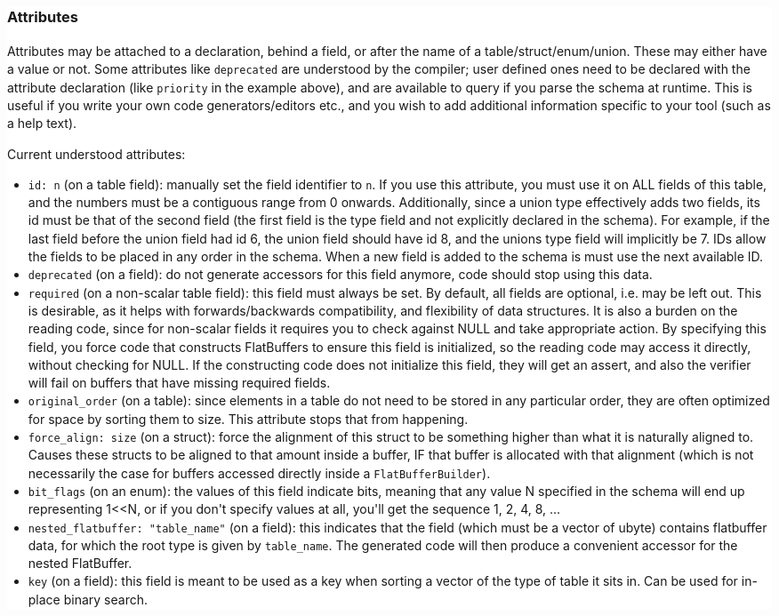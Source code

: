 ### Attributes

Attributes may be attached to a declaration, behind a field, or after
the name of a table/struct/enum/union. These may either have a value or
not. Some attributes like `deprecated` are understood by the compiler;
user defined ones need to be declared with the attribute declaration
(like `priority` in the example above), and are
available to query if you parse the schema at runtime.
This is useful if you write your own code generators/editors etc., and
you wish to add additional information specific to your tool (such as a
help text).

Current understood attributes:

-   `id: n` (on a table field): manually set the field identifier to `n`.
    If you use this attribute, you must use it on ALL fields of this table,
    and the numbers must be a contiguous range from 0 onwards.
    Additionally, since a union type effectively adds two fields, its
    id must be that of the second field (the first field is the type
    field and not explicitly declared in the schema).
    For example, if the last field before the union field had id 6,
    the union field should have id 8, and the unions type field will
    implicitly be 7.
    IDs allow the fields to be placed in any order in the schema.
    When a new field is added to the schema is must use the next available ID.
-   `deprecated` (on a field): do not generate accessors for this field
    anymore, code should stop using this data.
-   `required` (on a non-scalar table field): this field must always be set.
    By default, all fields are optional, i.e. may be left out. This is
    desirable, as it helps with forwards/backwards compatibility, and
    flexibility of data structures. It is also a burden on the reading code,
    since for non-scalar fields it requires you to check against NULL and
    take appropriate action. By specifying this field, you force code that
    constructs FlatBuffers to ensure this field is initialized, so the reading
    code may access it directly, without checking for NULL. If the constructing
    code does not initialize this field, they will get an assert, and also
    the verifier will fail on buffers that have missing required fields.
-   `original_order` (on a table): since elements in a table do not need
    to be stored in any particular order, they are often optimized for
    space by sorting them to size. This attribute stops that from happening.
-   `force_align: size` (on a struct): force the alignment of this struct
    to be something higher than what it is naturally aligned to. Causes
    these structs to be aligned to that amount inside a buffer, IF that
    buffer is allocated with that alignment (which is not necessarily
    the case for buffers accessed directly inside a `FlatBufferBuilder`).
-   `bit_flags` (on an enum): the values of this field indicate bits,
    meaning that any value N specified in the schema will end up
    representing 1<<N, or if you don't specify values at all, you'll get
    the sequence 1, 2, 4, 8, ...
-   `nested_flatbuffer: "table_name"` (on a field): this indicates that the field
    (which must be a vector of ubyte) contains flatbuffer data, for which the
    root type is given by `table_name`. The generated code will then produce
    a convenient accessor for the nested FlatBuffer.
-   `key` (on a field): this field is meant to be used as a key when sorting
    a vector of the type of table it sits in. Can be used for in-place
    binary search.
